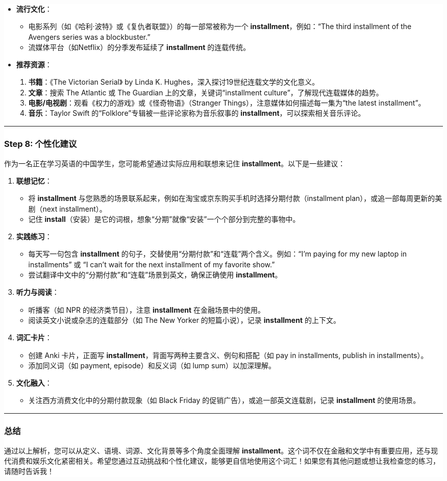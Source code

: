 - **流行文化**：
  - 电影系列（如《哈利·波特》或《复仇者联盟》）的每一部常被称为一个 **installment**，例如：“The third installment of the Avengers series was a blockbuster.”
  - 流媒体平台（如Netflix）的分季发布延续了 **installment** 的连载传统。

- **推荐资源**：
  1. **书籍**：《The Victorian Serial》 by Linda K. Hughes，深入探讨19世纪连载文学的文化意义。
  2. **文章**：搜索 The Atlantic 或 The Guardian 上的文章，关键词“installment culture”，了解现代连载媒体的趋势。
  3. **电影/电视剧**：观看《权力的游戏》或《怪奇物语》（Stranger Things），注意媒体如何描述每一集为“the latest installment”。
  4. **音乐**：Taylor Swift 的“Folklore”专辑被一些评论家称为音乐叙事的 **installment**，可以探索相关音乐评论。

---

### Step 8: 个性化建议

作为一名正在学习英语的中国学生，您可能希望通过实际应用和联想来记住 **installment**。以下是一些建议：

1. **联想记忆**：
   - 将 **installment** 与您熟悉的场景联系起来，例如在淘宝或京东购买手机时选择分期付款（installment plan），或追一部每周更新的美剧（next installment）。
   - 记住 **install**（安装）是它的词根，想象“分期”就像“安装”一个个部分到完整的事物中。

2. **实践练习**：
   - 每天写一句包含 **installment** 的句子，交替使用“分期付款”和“连载”两个含义。例如：“I’m paying for my new laptop in installments” 或 “I can’t wait for the next installment of my favorite show.”
   - 尝试翻译中文中的“分期付款”和“连载”场景到英文，确保正确使用 **installment**。

3. **听力与阅读**：
   - 听播客（如 NPR 的经济类节目），注意 **installment** 在金融场景中的使用。
   - 阅读英文小说或杂志的连载部分（如 The New Yorker 的短篇小说），记录 **installment** 的上下文。

4. **词汇卡片**：
   - 创建 Anki 卡片，正面写 **installment**，背面写两种主要含义、例句和搭配（如 pay in installments, publish in installments）。
   - 添加同义词（如 payment, episode）和反义词（如 lump sum）以加深理解。

5. **文化融入**：
   - 关注西方消费文化中的分期付款现象（如 Black Friday 的促销广告），或追一部英文连载剧，记录 **installment** 的使用场景。

---

### 总结
通过以上解析，您可以从定义、语境、词源、文化背景等多个角度全面理解 **installment**。这个词不仅在金融和文学中有重要应用，还与现代消费和娱乐文化紧密相关。希望您通过互动挑战和个性化建议，能够更自信地使用这个词汇！如果您有其他问题或想让我检查您的练习，请随时告诉我！